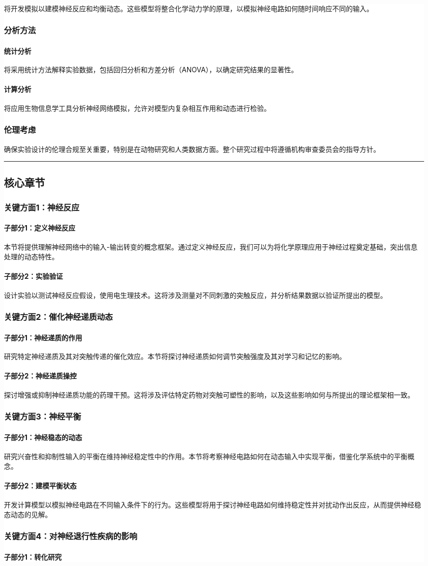 将开发模拟以建模神经反应和均衡动态。这些模型将整合化学动力学的原理，以模拟神经电路如何随时间响应不同的输入。

### 分析方法

#### 统计分析

将采用统计方法解释实验数据，包括回归分析和方差分析（ANOVA），以确定研究结果的显著性。

#### 计算分析

将应用生物信息学工具分析神经网络模拟，允许对模型内复杂相互作用和动态进行检验。

### 伦理考虑

确保实验设计的伦理合规至关重要，特别是在动物研究和人类数据方面。整个研究过程中将遵循机构审查委员会的指导方针。

---

## 核心章节

### 关键方面1：神经反应

#### 子部分1：定义神经反应

本节将提供理解神经网络中的输入-输出转变的概念框架。通过定义神经反应，我们可以为将化学原理应用于神经过程奠定基础，突出信息处理的动态特性。

#### 子部分2：实验验证

设计实验以测试神经反应假设，使用电生理技术。这将涉及测量对不同刺激的突触反应，并分析结果数据以验证所提出的模型。

### 关键方面2：催化神经递质动态

#### 子部分1：神经递质的作用

研究特定神经递质及其对突触传递的催化效应。本节将探讨神经递质如何调节突触强度及其对学习和记忆的影响。

#### 子部分2：神经递质操控

探讨增强或抑制神经递质功能的药理干预。这将涉及评估特定药物对突触可塑性的影响，以及这些影响如何与所提出的理论框架相一致。

### 关键方面3：神经平衡

#### 子部分1：神经稳态的动态

研究兴奋性和抑制性输入的平衡在维持神经稳定性中的作用。本节将考察神经电路如何在动态输入中实现平衡，借鉴化学系统中的平衡概念。

#### 子部分2：建模平衡状态

开发计算模型以模拟神经电路在不同输入条件下的行为。这些模型将用于探讨神经电路如何维持稳定性并对扰动作出反应，从而提供神经稳态动态的见解。

### 关键方面4：对神经退行性疾病的影响

#### 子部分1：转化研究
